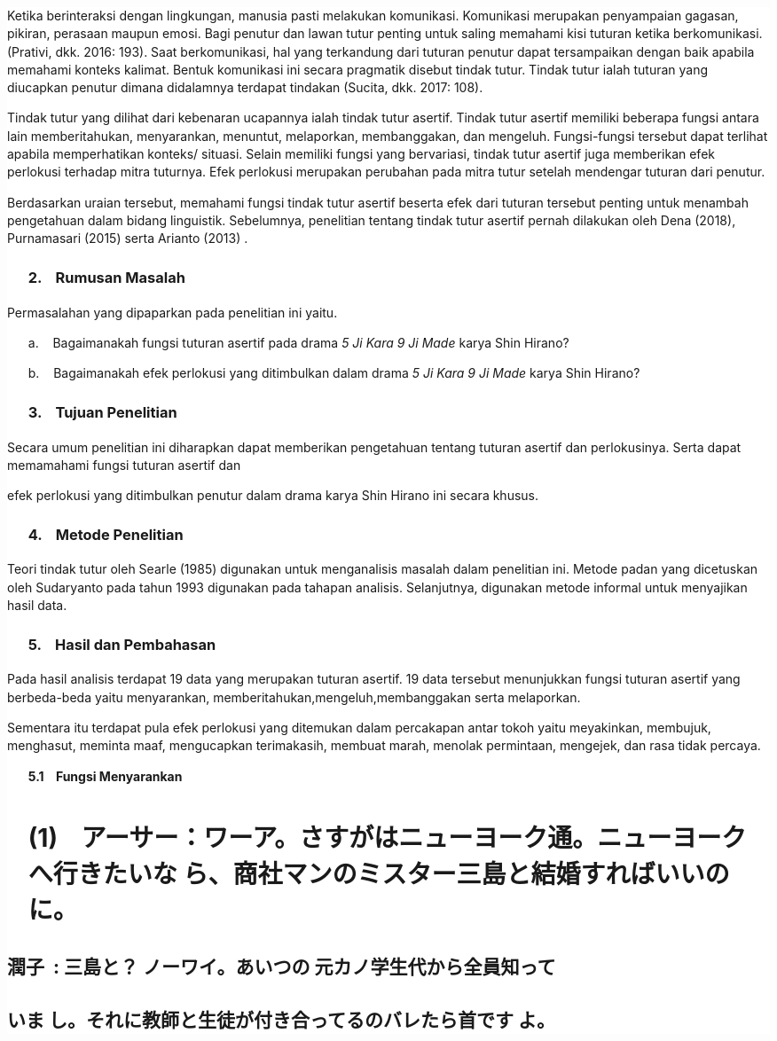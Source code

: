 <p><span class="font4">Ketika berinteraksi dengan lingkungan, manusia pasti melakukan komunikasi. Komunikasi merupakan penyampaian gagasan, pikiran, perasaan maupun emosi. Bagi penutur dan lawan tutur penting untuk saling memahami kisi tuturan ketika berkomunikasi. (Prativi, dkk. 2016: 193). Saat berkomunikasi, hal yang terkandung dari tuturan penutur dapat tersampaikan dengan baik apabila memahami konteks kalimat. Bentuk komunikasi ini secara pragmatik disebut tindak tutur. Tindak tutur ialah tuturan yang diucapkan penutur dimana didalamnya terdapat tindakan (Sucita, dkk. 2017: 108).</span></p>
<p><span class="font4">Tindak tutur yang dilihat dari kebenaran ucapannya ialah tindak tutur asertif. Tindak tutur asertif memiliki beberapa fungsi antara lain memberitahukan, menyarankan, menuntut, melaporkan, membanggakan, dan mengeluh. Fungsi-fungsi tersebut dapat terlihat apabila memperhatikan konteks/ situasi. Selain memiliki fungsi yang bervariasi, tindak tutur asertif juga memberikan efek perlokusi terhadap mitra tuturnya. Efek perlokusi merupakan perubahan pada mitra tutur setelah mendengar tuturan dari penutur.</span></p>
<p><span class="font4">Berdasarkan uraian tersebut, memahami fungsi tindak tutur asertif beserta efek dari tuturan tersebut penting untuk menambah pengetahuan dalam bidang linguistik. Sebelumnya, penelitian tentang tindak tutur asertif pernah dilakukan oleh Dena (2018), Purnamasari (2015) serta Arianto (2013) .</span></p>
<ul style="list-style:none;"><li>
<h3><a name="bookmark4"></a><span class="font4" style="font-weight:bold;"><a name="bookmark5"></a>2. &nbsp;&nbsp;&nbsp;Rumusan Masalah</span></h3></li></ul>
<p><span class="font4">Permasalahan yang dipaparkan pada penelitian ini yaitu.</span></p>
<ul style="list-style:none;"><li>
<p><span class="font4">a. &nbsp;&nbsp;&nbsp;Bagaimanakah fungsi tuturan asertif pada drama </span><span class="font4" style="font-style:italic;">5 Ji Kara 9 Ji Made</span><span class="font4"> karya Shin Hirano?</span></p></li>
<li>
<p><span class="font4">b. &nbsp;&nbsp;&nbsp;Bagaimanakah efek perlokusi yang ditimbulkan dalam drama </span><span class="font4" style="font-style:italic;">5 Ji Kara 9 Ji Made </span><span class="font4">karya Shin Hirano?</span></p></li></ul>
<ul style="list-style:none;"><li>
<h3><a name="bookmark6"></a><span class="font4" style="font-weight:bold;"><a name="bookmark7"></a>3. &nbsp;&nbsp;&nbsp;Tujuan Penelitian</span></h3></li></ul>
<p><span class="font4">Secara umum penelitian ini diharapkan dapat memberikan pengetahuan tentang tuturan asertif dan perlokusinya. Serta dapat memamahami fungsi tuturan asertif dan</span></p>
<p><span class="font4">efek perlokusi yang ditimbulkan penutur dalam drama karya Shin Hirano ini secara khusus.</span></p>
<ul style="list-style:none;"><li>
<h3><a name="bookmark8"></a><span class="font4" style="font-weight:bold;"><a name="bookmark9"></a>4. &nbsp;&nbsp;&nbsp;Metode Penelitian</span></h3></li></ul>
<p><span class="font4">Teori tindak tutur oleh Searle (1985) digunakan untuk menganalisis masalah dalam penelitian ini. Metode padan yang dicetuskan oleh Sudaryanto pada tahun 1993 digunakan pada tahapan analisis. Selanjutnya, digunakan metode informal untuk menyajikan hasil data.</span></p>
<ul style="list-style:none;"><li>
<h3><a name="bookmark10"></a><span class="font4" style="font-weight:bold;"><a name="bookmark11"></a>5. &nbsp;&nbsp;&nbsp;Hasil dan Pembahasan</span></h3></li></ul>
<p><span class="font4">Pada hasil analisis terdapat 19 data yang merupakan tuturan asertif. 19 data tersebut menunjukkan fungsi tuturan asertif yang berbeda-beda yaitu menyarankan, memberitahukan,mengeluh,membanggakan serta melaporkan.</span></p>
<p><span class="font4">Sementara itu terdapat pula efek perlokusi yang ditemukan dalam percakapan antar tokoh yaitu meyakinkan, membujuk, menghasut, meminta maaf, mengucapkan terimakasih, membuat marah, menolak permintaan, mengejek, dan rasa tidak percaya.</span></p>
<ul style="list-style:none;"><li>
<p><span class="font4" style="font-weight:bold;">5.1 &nbsp;&nbsp;&nbsp;Fungsi Menyarankan</span></p></li></ul>
<ul style="list-style:none;"><li>
<h1><a name="bookmark12"></a><span class="font4"><a name="bookmark13"></a>(1)</span><span class="font0"> &nbsp;&nbsp;&nbsp;アーサー：ワーア。さすがはニューヨーク通。</span><span class="font0" style="font-weight:bold;">ニューヨークへ行きたいな ら、商社マンのミスター三島と結婚すればいいのに。</span></h1></li></ul>
<h2><a name="bookmark14"></a><span class="font0"><a name="bookmark15"></a>潤子 &nbsp;</span><span class="font2">: </span><span class="font0" style="font-weight:bold;">三島と？ ノーワイ。</span><span class="font0">あいつの 元カノ学生代から全員知って</span></h2>
<h2><a name="bookmark16"></a><span class="font0"><a name="bookmark17"></a>いま し。それに教師と生徒が付き合ってるのバレたら首です よ。</span></h2>